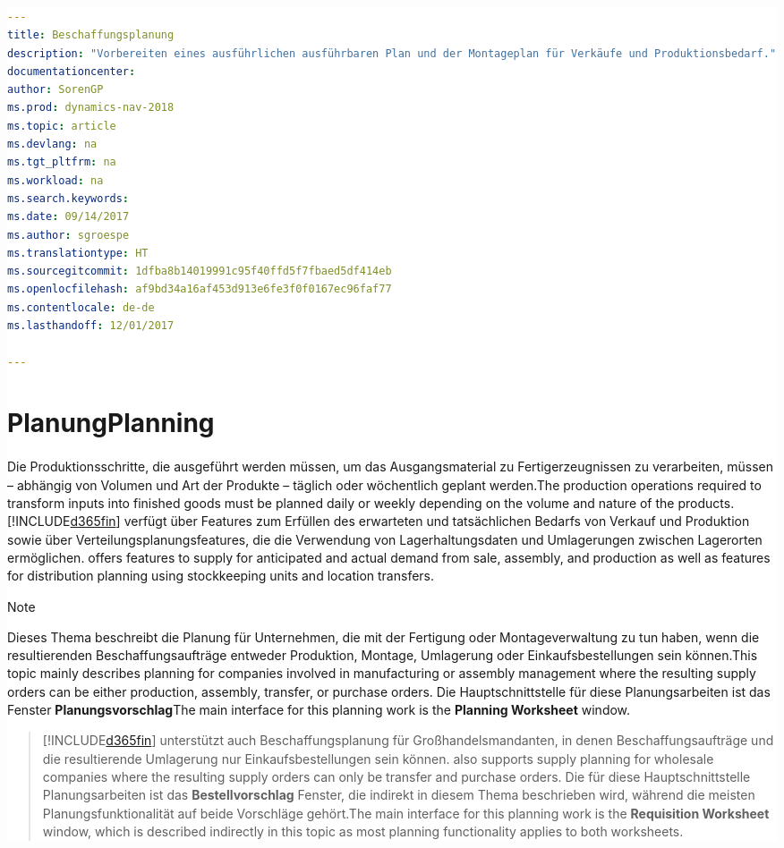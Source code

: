 ```yaml
---
title: Beschaffungsplanung
description: "Vorbereiten eines ausführlichen ausführbaren Plan und der Montageplan für Verkäufe und Produktionsbedarf."
documentationcenter: 
author: SorenGP
ms.prod: dynamics-nav-2018
ms.topic: article
ms.devlang: na
ms.tgt_pltfrm: na
ms.workload: na
ms.search.keywords: 
ms.date: 09/14/2017
ms.author: sgroespe
ms.translationtype: HT
ms.sourcegitcommit: 1dfba8b14019991c95f40ffd5f7fbaed5df414eb
ms.openlocfilehash: af9bd34a16af453d913e6fe3f0f0167ec96faf77
ms.contentlocale: de-de
ms.lasthandoff: 12/01/2017

---
```

# <a name="planning"></a><span data-ttu-id="cb58b-103">Planung</span><span class="sxs-lookup"><span data-stu-id="cb58b-103">Planning</span></span>
<span data-ttu-id="cb58b-104">Die Produktionsschritte, die ausgeführt werden müssen, um das Ausgangsmaterial zu Fertigerzeugnissen zu verarbeiten, müssen – abhängig von Volumen und Art der Produkte – täglich oder wöchentlich geplant werden.</span><span class="sxs-lookup"><span data-stu-id="cb58b-104">The production operations required to transform inputs into finished goods must be planned daily or weekly depending on the volume and nature of the products.</span></span> [!INCLUDE[d365fin](includes/d365fin_md.md)]<span data-ttu-id="cb58b-105"> verfügt über Features zum Erfüllen des erwarteten und tatsächlichen Bedarfs von Verkauf und Produktion sowie über Verteilungsplanungsfeatures, die die Verwendung von Lagerhaltungsdaten und Umlagerungen zwischen Lagerorten ermöglichen.</span><span class="sxs-lookup"><span data-stu-id="cb58b-105"> offers features to supply for anticipated and actual demand from sale, assembly, and production as well as features for distribution planning using stockkeeping units and location transfers.</span></span>

> [!NOTE]
> <span data-ttu-id="cb58b-106">Dieses Thema beschreibt die Planung für Unternehmen, die mit der Fertigung oder Montageverwaltung zu tun haben, wenn die resultierenden Beschaffungsaufträge entweder Produktion, Montage, Umlagerung oder Einkaufsbestellungen sein können.</span><span class="sxs-lookup"><span data-stu-id="cb58b-106">This topic mainly describes planning for companies involved in manufacturing or assembly management where the resulting supply orders can be either production, assembly, transfer, or purchase orders.</span></span> <span data-ttu-id="cb58b-107">Die Hauptschnittstelle für diese Planungsarbeiten ist das Fenster **Planungsvorschlag**</span><span class="sxs-lookup"><span data-stu-id="cb58b-107">The main interface for this planning work is the **Planning Worksheet** window.</span></span>

> [!INCLUDE[d365fin](includes/d365fin_md.md)]<span data-ttu-id="cb58b-108"> unterstützt auch Beschaffungsplanung für Großhandelsmandanten, in denen Beschaffungsaufträge und die resultierende Umlagerung nur Einkaufsbestellungen sein können.</span><span class="sxs-lookup"><span data-stu-id="cb58b-108"> also supports supply planning for wholesale companies where the resulting supply orders can only be transfer and purchase orders.</span></span> <span data-ttu-id="cb58b-109">Die für diese Hauptschnittstelle Planungsarbeiten ist das **Bestellvorschlag** Fenster, die indirekt in diesem Thema beschrieben wird, während die meisten Planungsfunktionalität auf beide Vorschläge gehört.</span><span class="sxs-lookup"><span data-stu-id="cb58b-109">The main interface for this planning work is the **Requisition Worksheet** window, which is described indirectly in this topic as most planning functionality applies to both worksheets.</span></span>
